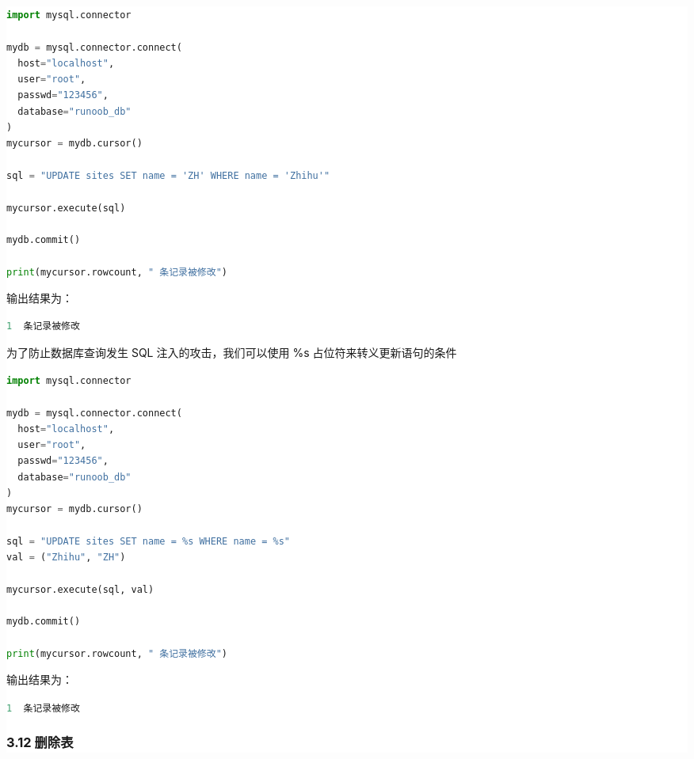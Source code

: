 ```python
import mysql.connector
 
mydb = mysql.connector.connect(
  host="localhost",
  user="root",
  passwd="123456",
  database="runoob_db"
)
mycursor = mydb.cursor()
 
sql = "UPDATE sites SET name = 'ZH' WHERE name = 'Zhihu'"
 
mycursor.execute(sql)
 
mydb.commit()
 
print(mycursor.rowcount, " 条记录被修改")
```
输出结果为：

```python
1  条记录被修改
```
为了防止数据库查询发生 SQL 注入的攻击，我们可以使用 %s 占位符来转义更新语句的条件

```python
import mysql.connector
 
mydb = mysql.connector.connect(
  host="localhost",
  user="root",
  passwd="123456",
  database="runoob_db"
)
mycursor = mydb.cursor()
 
sql = "UPDATE sites SET name = %s WHERE name = %s"
val = ("Zhihu", "ZH")
 
mycursor.execute(sql, val)
 
mydb.commit()
 
print(mycursor.rowcount, " 条记录被修改")
```

输出结果为：

```python
1  条记录被修改
```

### 3.12 删除表
